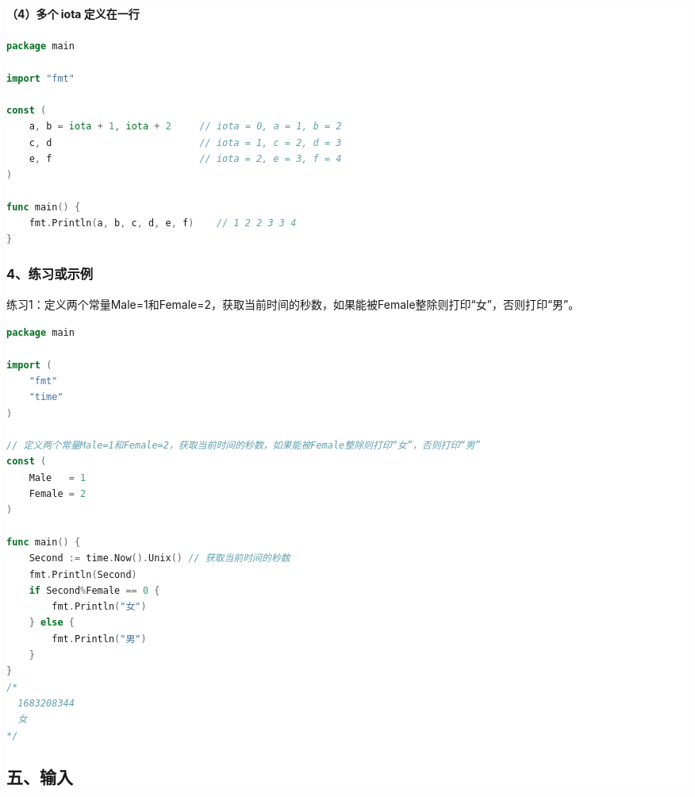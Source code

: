#### （4）多个 iota 定义在一行
```go
package main

import "fmt"

const (
	a, b = iota + 1, iota + 2     // iota = 0, a = 1, b = 2
	c, d                          // iota = 1, c = 2, d = 3
	e, f                          // iota = 2, e = 3, f = 4
)

func main() {
	fmt.Println(a, b, c, d, e, f)    // 1 2 2 3 3 4
}
```



### 4、练习或示例
练习1：定义两个常量Male=1和Female=2，获取当前时间的秒数，如果能被Female整除则打印“女”，否则打印“男”。
```go
package main

import (
	"fmt"
	"time"
)

// 定义两个常量Male=1和Female=2，获取当前时间的秒数，如果能被Female整除则打印“女”，否则打印“男”
const (
	Male   = 1
	Female = 2
)

func main() {
	Second := time.Now().Unix() // 获取当前时间的秒数
	fmt.Println(Second)
	if Second%Female == 0 {
		fmt.Println("女")
	} else {
		fmt.Println("男")
	}
}
/*
  1683208344
  女
*/
```


## 五、输入
